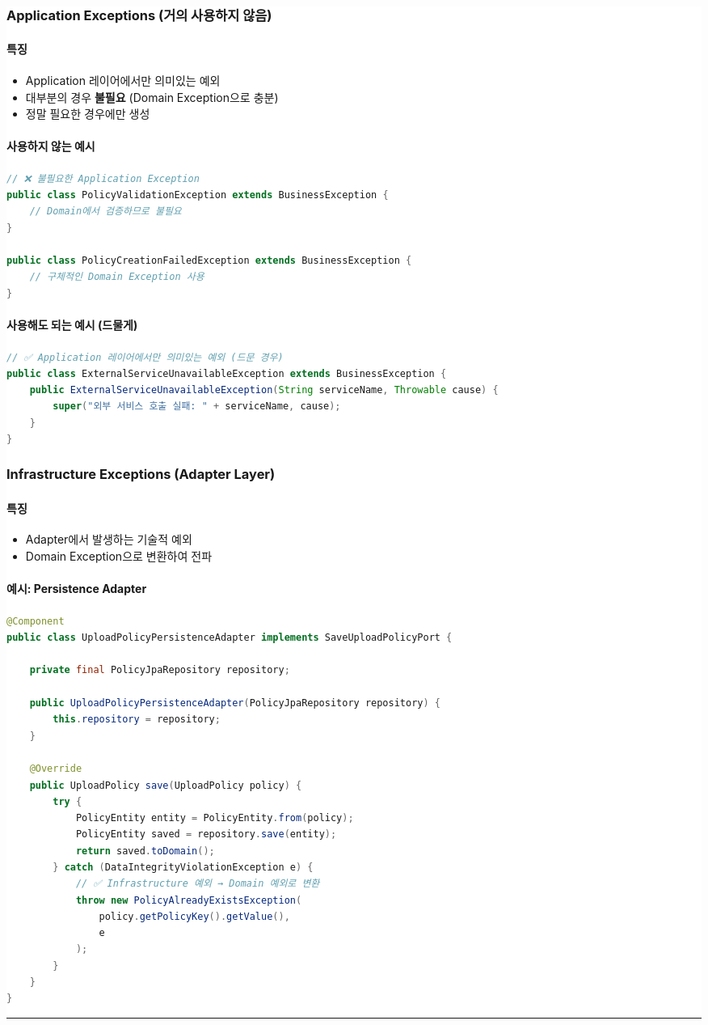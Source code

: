 ### Application Exceptions (거의 사용하지 않음)

#### 특징
- Application 레이어에서만 의미있는 예외
- 대부분의 경우 **불필요** (Domain Exception으로 충분)
- 정말 필요한 경우에만 생성

#### 사용하지 않는 예시
```java
// ❌ 불필요한 Application Exception
public class PolicyValidationException extends BusinessException {
    // Domain에서 검증하므로 불필요
}

public class PolicyCreationFailedException extends BusinessException {
    // 구체적인 Domain Exception 사용
}
```

#### 사용해도 되는 예시 (드물게)
```java
// ✅ Application 레이어에서만 의미있는 예외 (드문 경우)
public class ExternalServiceUnavailableException extends BusinessException {
    public ExternalServiceUnavailableException(String serviceName, Throwable cause) {
        super("외부 서비스 호출 실패: " + serviceName, cause);
    }
}
```

### Infrastructure Exceptions (Adapter Layer)

#### 특징
- Adapter에서 발생하는 기술적 예외
- Domain Exception으로 변환하여 전파

#### 예시: Persistence Adapter
```java
@Component
public class UploadPolicyPersistenceAdapter implements SaveUploadPolicyPort {

    private final PolicyJpaRepository repository;

    public UploadPolicyPersistenceAdapter(PolicyJpaRepository repository) {
        this.repository = repository;
    }

    @Override
    public UploadPolicy save(UploadPolicy policy) {
        try {
            PolicyEntity entity = PolicyEntity.from(policy);
            PolicyEntity saved = repository.save(entity);
            return saved.toDomain();
        } catch (DataIntegrityViolationException e) {
            // ✅ Infrastructure 예외 → Domain 예외로 변환
            throw new PolicyAlreadyExistsException(
                policy.getPolicyKey().getValue(),
                e
            );
        }
    }
}
```

---